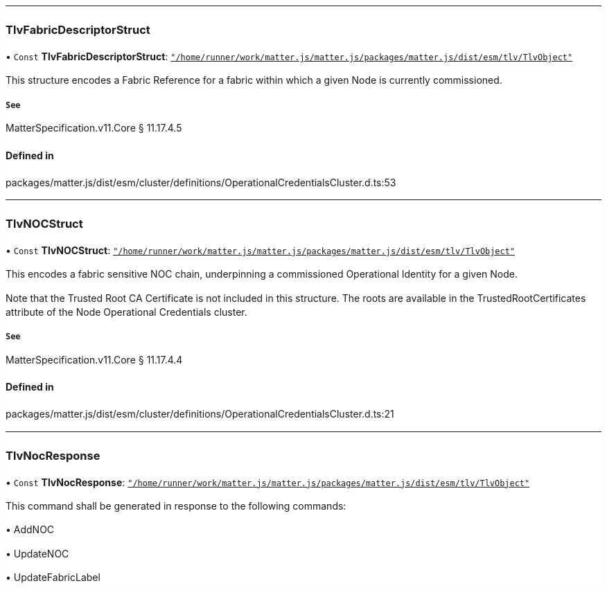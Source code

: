 ___

### TlvFabricDescriptorStruct

• `Const` **TlvFabricDescriptorStruct**: [`"/home/runner/work/matter.js/matter.js/packages/matter.js/dist/esm/tlv/TlvObject"`](exports_session._internal_.__home_runner_work_matter_js_matter_js_packages_matter_js_dist_esm_tlv_TlvObject_.md)

This structure encodes a Fabric Reference for a fabric within which a given Node is currently commissioned.

**`See`**

MatterSpecification.v11.Core § 11.17.4.5

#### Defined in

packages/matter.js/dist/esm/cluster/definitions/OperationalCredentialsCluster.d.ts:53

___

### TlvNOCStruct

• `Const` **TlvNOCStruct**: [`"/home/runner/work/matter.js/matter.js/packages/matter.js/dist/esm/tlv/TlvObject"`](exports_session._internal_.__home_runner_work_matter_js_matter_js_packages_matter_js_dist_esm_tlv_TlvObject_.md)

This encodes a fabric sensitive NOC chain, underpinning a commissioned Operational Identity for a given Node.

Note that the Trusted Root CA Certificate is not included in this structure. The roots are available in the
TrustedRootCertificates attribute of the Node Operational Credentials cluster.

**`See`**

MatterSpecification.v11.Core § 11.17.4.4

#### Defined in

packages/matter.js/dist/esm/cluster/definitions/OperationalCredentialsCluster.d.ts:21

___

### TlvNocResponse

• `Const` **TlvNocResponse**: [`"/home/runner/work/matter.js/matter.js/packages/matter.js/dist/esm/tlv/TlvObject"`](exports_session._internal_.__home_runner_work_matter_js_matter_js_packages_matter_js_dist_esm_tlv_TlvObject_.md)

This command shall be generated in response to the following commands:

  • AddNOC

  • UpdateNOC

  • UpdateFabricLabel
